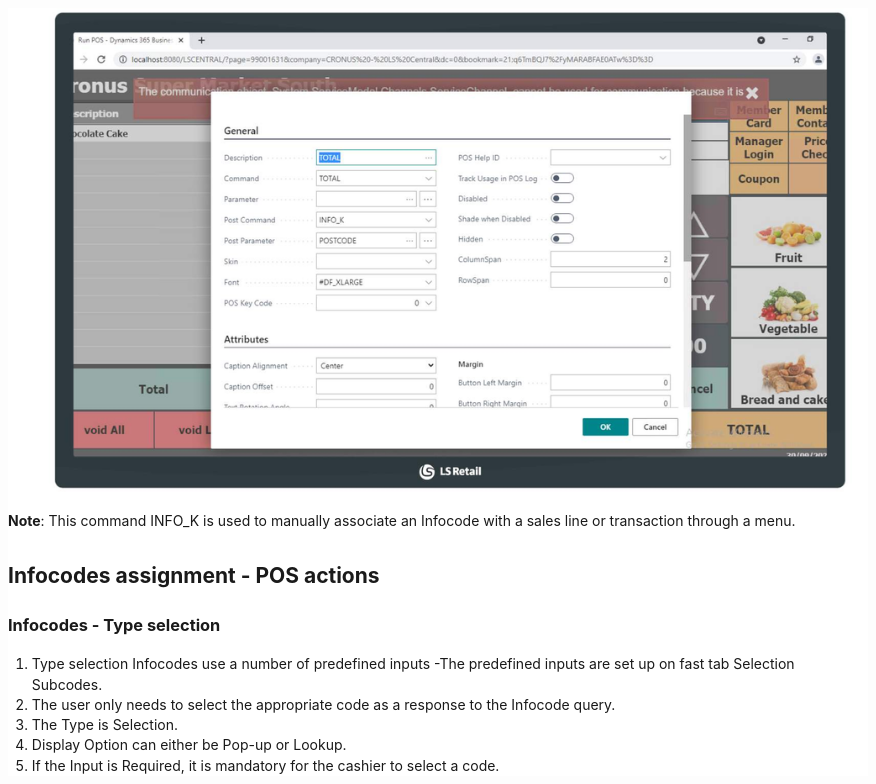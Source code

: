 ![POSCommandPostCode](/images/202411/POSCommandPostCode.jpg)

**Note**: This command INFO_K is used to manually associate an Infocode with a sales line or transaction through a menu.

## Infocodes assignment - POS actions

### Infocodes - Type selection

1. Type selection Infocodes use a number of predefined inputs -The predefined inputs are set up on fast tab Selection Subcodes.
2. The user only needs to select the appropriate code as a response to the Infocode query. 
3. The Type is Selection.
4. Display Option can either be Pop-up or Lookup.
5. If the Input is Required, it is mandatory for the cashier to select a code.

